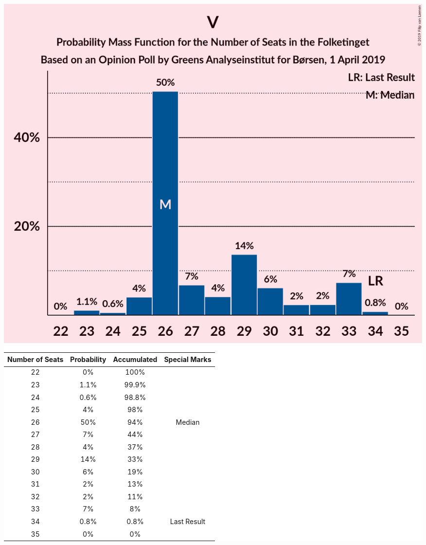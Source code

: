 ![Graph with seats probability mass function not yet produced](2019-04-01-GreensAnalyseinstitut-coalitions-seats-pmf-v.png "Seats Probability Mass Function")

| Number of Seats | Probability | Accumulated | Special Marks |
|:---------------:|:-----------:|:-----------:|:-------------:|
| 22 | 0% | 100% |  |
| 23 | 1.1% | 99.9% |  |
| 24 | 0.6% | 98.8% |  |
| 25 | 4% | 98% |  |
| 26 | 50% | 94% | Median |
| 27 | 7% | 44% |  |
| 28 | 4% | 37% |  |
| 29 | 14% | 33% |  |
| 30 | 6% | 19% |  |
| 31 | 2% | 13% |  |
| 32 | 2% | 11% |  |
| 33 | 7% | 8% |  |
| 34 | 0.8% | 0.8% | Last Result |
| 35 | 0% | 0% |  |
